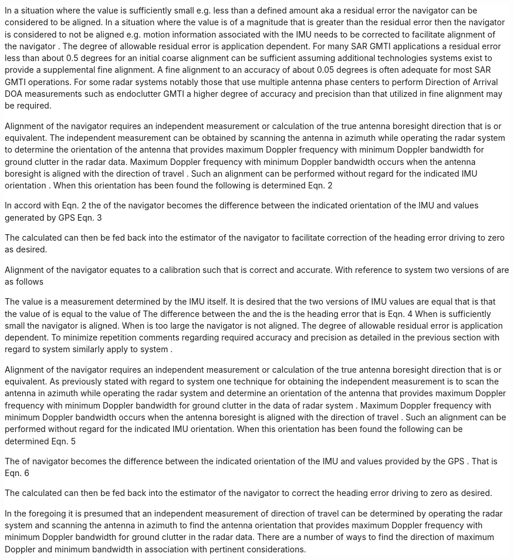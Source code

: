 In a situation where the value is sufficiently small e.g. less than a defined amount aka a residual error the navigator can be considered to be aligned. In a situation where the value is of a magnitude that is greater than the residual error then the navigator is considered to not be aligned e.g. motion information associated with the IMU needs to be corrected to facilitate alignment of the navigator . The degree of allowable residual error is application dependent. For many SAR GMTI applications a residual error less than about 0.5 degrees for an initial coarse alignment can be sufficient assuming additional technologies systems exist to provide a supplemental fine alignment. A fine alignment to an accuracy of about 0.05 degrees is often adequate for most SAR GMTI operations. For some radar systems notably those that use multiple antenna phase centers to perform Direction of Arrival DOA measurements such as endoclutter GMTI a higher degree of accuracy and precision than that utilized in fine alignment may be required.

Alignment of the navigator requires an independent measurement or calculation of the true antenna boresight direction that is or equivalent. The independent measurement can be obtained by scanning the antenna in azimuth while operating the radar system to determine the orientation of the antenna that provides maximum Doppler frequency with minimum Doppler bandwidth for ground clutter in the radar data. Maximum Doppler frequency with minimum Doppler bandwidth occurs when the antenna boresight is aligned with the direction of travel . Such an alignment can be performed without regard for the indicated IMU orientation . When this orientation has been found the following is determined Eqn. 2

In accord with Eqn. 2 the of the navigator becomes the difference between the indicated orientation of the IMU and values generated by GPS Eqn. 3

The calculated can then be fed back into the estimator of the navigator to facilitate correction of the heading error driving to zero as desired.

Alignment of the navigator equates to a calibration such that is correct and accurate. With reference to system two versions of are as follows 

The value is a measurement determined by the IMU itself. It is desired that the two versions of IMU values are equal that is that the value of is equal to the value of The difference between the and the is the heading error that is Eqn. 4 When is sufficiently small the navigator is aligned. When is too large the navigator is not aligned. The degree of allowable residual error is application dependent. To minimize repetition comments regarding required accuracy and precision as detailed in the previous section with regard to system similarly apply to system .

Alignment of the navigator requires an independent measurement or calculation of the true antenna boresight direction that is or equivalent. As previously stated with regard to system one technique for obtaining the independent measurement is to scan the antenna in azimuth while operating the radar system and determine an orientation of the antenna that provides maximum Doppler frequency with minimum Doppler bandwidth for ground clutter in the data of radar system . Maximum Doppler frequency with minimum Doppler bandwidth occurs when the antenna boresight is aligned with the direction of travel . Such an alignment can be performed without regard for the indicated IMU orientation. When this orientation has been found the following can be determined Eqn. 5

The of navigator becomes the difference between the indicated orientation of the IMU and values provided by the GPS . That is Eqn. 6

The calculated can then be fed back into the estimator of the navigator to correct the heading error driving to zero as desired.

In the foregoing it is presumed that an independent measurement of direction of travel can be determined by operating the radar system and scanning the antenna in azimuth to find the antenna orientation that provides maximum Doppler frequency with minimum Doppler bandwidth for ground clutter in the radar data. There are a number of ways to find the direction of maximum Doppler and minimum bandwidth in association with pertinent considerations.
